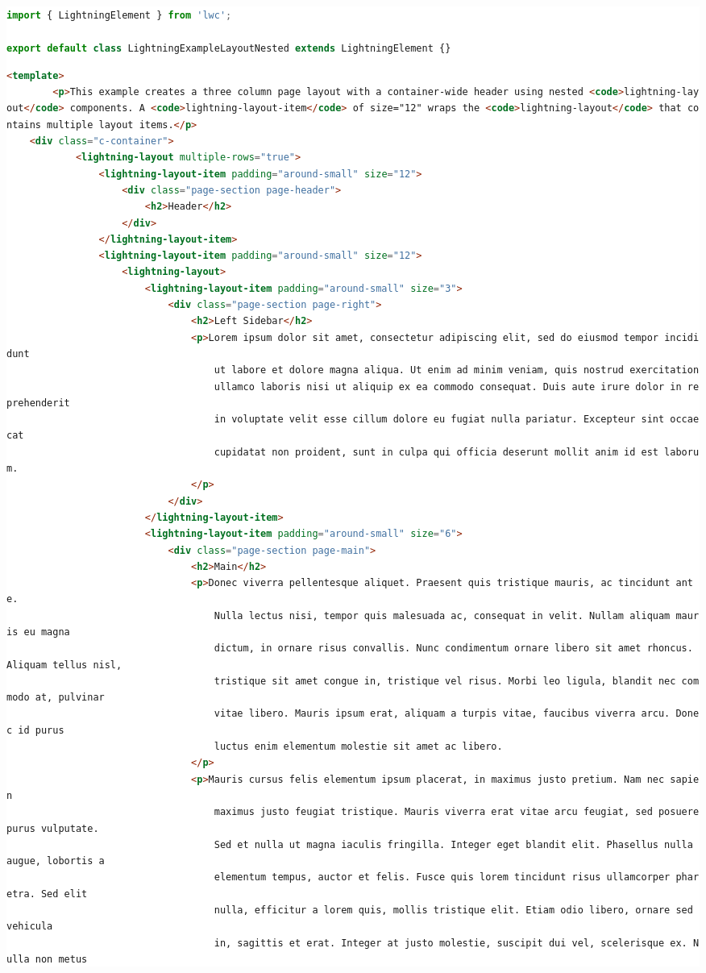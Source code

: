```js
import { LightningElement } from 'lwc';

export default class LightningExampleLayoutNested extends LightningElement {}

```

```html
<template>
        <p>This example creates a three column page layout with a container-wide header using nested <code>lightning-layout</code> components. A <code>lightning-layout-item</code> of size="12" wraps the <code>lightning-layout</code> that contains multiple layout items.</p>
    <div class="c-container">
            <lightning-layout multiple-rows="true">
                <lightning-layout-item padding="around-small" size="12">
                    <div class="page-section page-header">
                        <h2>Header</h2>
                    </div>
                </lightning-layout-item>
                <lightning-layout-item padding="around-small" size="12">
                    <lightning-layout>
                        <lightning-layout-item padding="around-small" size="3">
                            <div class="page-section page-right">
                                <h2>Left Sidebar</h2>
                                <p>Lorem ipsum dolor sit amet, consectetur adipiscing elit, sed do eiusmod tempor incididunt
                                    ut labore et dolore magna aliqua. Ut enim ad minim veniam, quis nostrud exercitation
                                    ullamco laboris nisi ut aliquip ex ea commodo consequat. Duis aute irure dolor in reprehenderit
                                    in voluptate velit esse cillum dolore eu fugiat nulla pariatur. Excepteur sint occaecat
                                    cupidatat non proident, sunt in culpa qui officia deserunt mollit anim id est laborum.
                                </p>
                            </div>
                        </lightning-layout-item>
                        <lightning-layout-item padding="around-small" size="6">
                            <div class="page-section page-main">
                                <h2>Main</h2>
                                <p>Donec viverra pellentesque aliquet. Praesent quis tristique mauris, ac tincidunt ante.
                                    Nulla lectus nisi, tempor quis malesuada ac, consequat in velit. Nullam aliquam mauris eu magna
                                    dictum, in ornare risus convallis. Nunc condimentum ornare libero sit amet rhoncus. Aliquam tellus nisl,
                                    tristique sit amet congue in, tristique vel risus. Morbi leo ligula, blandit nec commodo at, pulvinar
                                    vitae libero. Mauris ipsum erat, aliquam a turpis vitae, faucibus viverra arcu. Donec id purus
                                    luctus enim elementum molestie sit amet ac libero.
                                </p>
                                <p>Mauris cursus felis elementum ipsum placerat, in maximus justo pretium. Nam nec sapien
                                    maximus justo feugiat tristique. Mauris viverra erat vitae arcu feugiat, sed posuere purus vulputate.
                                    Sed et nulla ut magna iaculis fringilla. Integer eget blandit elit. Phasellus nulla augue, lobortis a
                                    elementum tempus, auctor et felis. Fusce quis lorem tincidunt risus ullamcorper pharetra. Sed elit
                                    nulla, efficitur a lorem quis, mollis tristique elit. Etiam odio libero, ornare sed vehicula
                                    in, sagittis et erat. Integer at justo molestie, suscipit dui vel, scelerisque ex. Nulla non metus
```